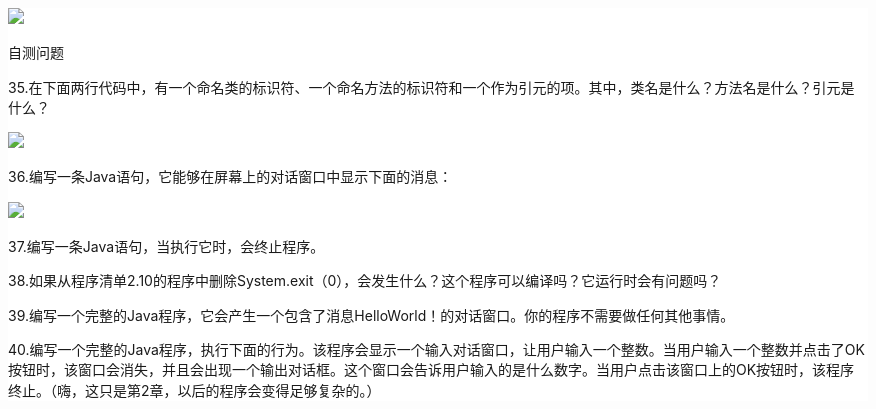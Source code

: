 ![](0-Assets/Epubook/程序员编程语言经典合集（计算机科学丛书5册套装），javapython编程语言含经典教材龙书《编译原理》%20(Bruce%20Eckel%20%20Alfred%20V.%20Aho%20%20Monica%20S.%20Lam%20etc.)%20(Z-Library)/images/image09721.jpeg)

自测问题

35.在下面两行代码中，有一个命名类的标识符、一个命名方法的标识符和一个作为引元的项。其中，类名是什么？方法名是什么？引元是什么？

![](../Images/image09722.gif)

36.编写一条Java语句，它能够在屏幕上的对话窗口中显示下面的消息：

![](../Images/image09723.gif)

37.编写一条Java语句，当执行它时，会终止程序。

38.如果从程序清单2.10的程序中删除System.exit（0），会发生什么？这个程序可以编译吗？它运行时会有问题吗？

39.编写一个完整的Java程序，它会产生一个包含了消息HelloWorld！的对话窗口。你的程序不需要做任何其他事情。

40.编写一个完整的Java程序，执行下面的行为。该程序会显示一个输入对话窗口，让用户输入一个整数。当用户输入一个整数并点击了OK按钮时，该窗口会消失，并且会出现一个输出对话框。这个窗口会告诉用户输入的是什么数字。当用户点击该窗口上的OK按钮时，该程序终止。（嗨，这只是第2章，以后的程序会变得足够复杂的。）